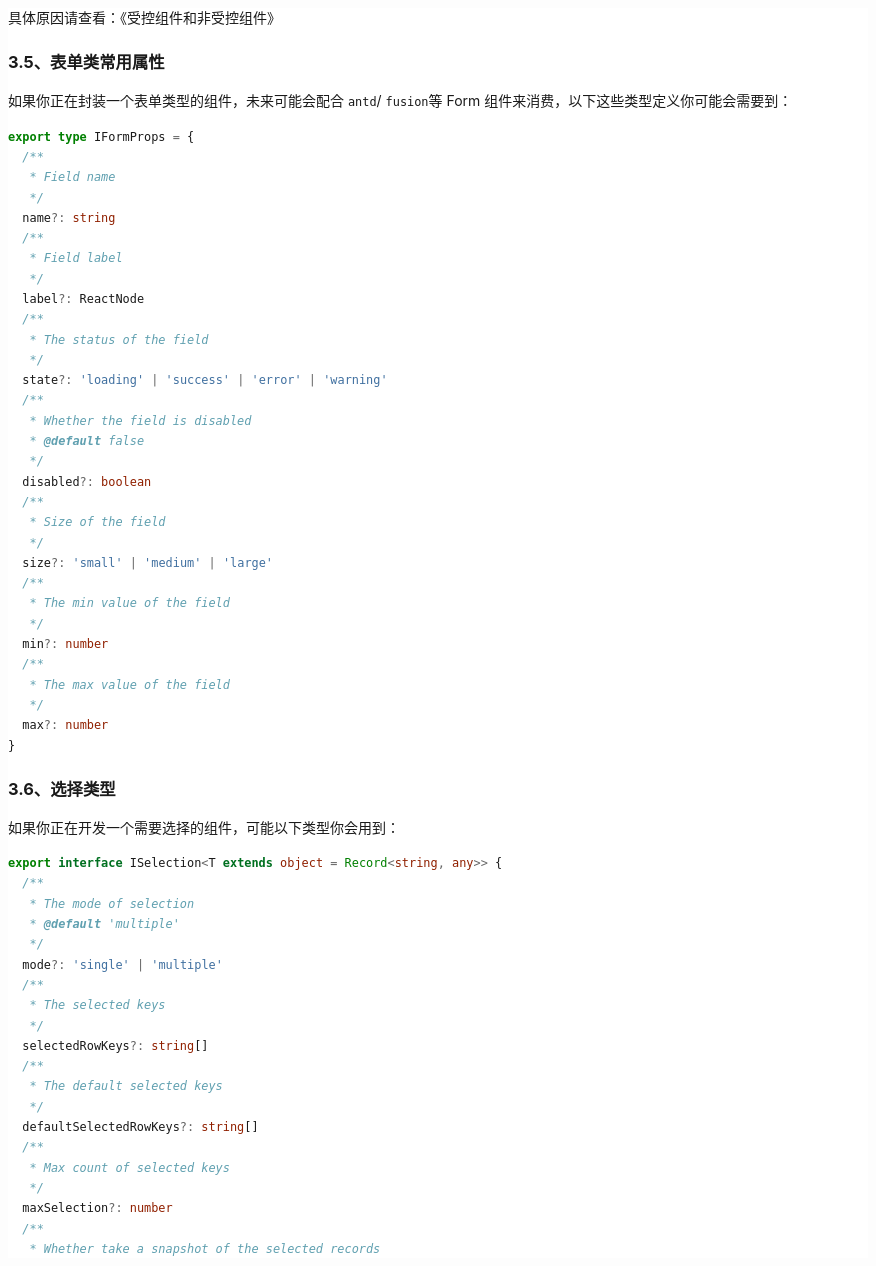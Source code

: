 具体原因请查看：《受控组件和非受控组件》

### 3.5、表单类常用属性

如果你正在封装一个表单类型的组件，未来可能会配合 `antd`/ `fusion`等 Form 组件来消费，以下这些类型定义你可能会需要到：

```typescript
export type IFormProps = {
  /**
   * Field name
   */
  name?: string
  /**
   * Field label
   */
  label?: ReactNode
  /**
   * The status of the field
   */
  state?: 'loading' | 'success' | 'error' | 'warning'
  /**
   * Whether the field is disabled
   * @default false
   */
  disabled?: boolean
  /**
   * Size of the field
   */
  size?: 'small' | 'medium' | 'large'
  /**
   * The min value of the field
   */
  min?: number
  /**
   * The max value of the field
   */
  max?: number
}
```

### 3.6、选择类型

如果你正在开发一个需要选择的组件，可能以下类型你会用到：

```typescript
export interface ISelection<T extends object = Record<string, any>> {
  /**
   * The mode of selection
   * @default 'multiple'
   */
  mode?: 'single' | 'multiple'
  /**
   * The selected keys
   */
  selectedRowKeys?: string[]
  /**
   * The default selected keys
   */
  defaultSelectedRowKeys?: string[]
  /**
   * Max count of selected keys
   */
  maxSelection?: number
  /**
   * Whether take a snapshot of the selected records
```